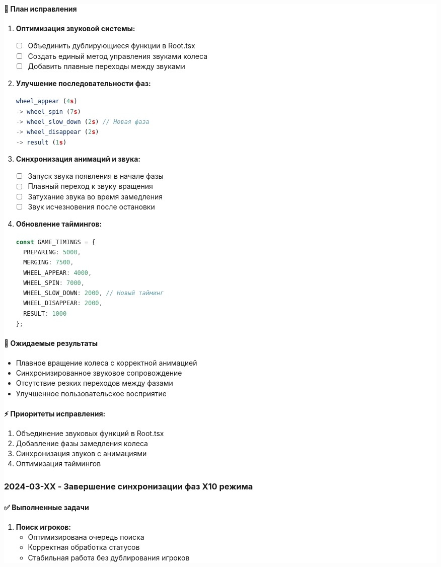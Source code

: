 #### 🔧 План исправления

1. **Оптимизация звуковой системы:**
   - [ ] Объединить дублирующиеся функции в Root.tsx
   - [ ] Создать единый метод управления звуками колеса
   - [ ] Добавить плавные переходы между звуками

2. **Улучшение последовательности фаз:**
   ```typescript
   wheel_appear (4s)
   -> wheel_spin (7s)
   -> wheel_slow_down (2s) // Новая фаза
   -> wheel_disappear (2s)
   -> result (1s)
   ```

3. **Синхронизация анимаций и звука:**
   - [ ] Запуск звука появления в начале фазы
   - [ ] Плавный переход к звуку вращения
   - [ ] Затухание звука во время замедления
   - [ ] Звук исчезновения после остановки

4. **Обновление таймингов:**
   ```typescript
   const GAME_TIMINGS = {
     PREPARING: 5000,
     MERGING: 7500,
     WHEEL_APPEAR: 4000,
     WHEEL_SPIN: 7000,
     WHEEL_SLOW_DOWN: 2000, // Новый тайминг
     WHEEL_DISAPPEAR: 2000,
     RESULT: 1000
   };
   ```

#### 📝 Ожидаемые результаты
- Плавное вращение колеса с корректной анимацией
- Синхронизированное звуковое сопровождение
- Отсутствие резких переходов между фазами
- Улучшенное пользовательское восприятие

#### ⚡️ Приоритеты исправления:
1. Объединение звуковых функций в Root.tsx
2. Добавление фазы замедления колеса
3. Синхронизация звуков с анимациями
4. Оптимизация таймингов

### 2024-03-XX - Завершение синхронизации фаз X10 режима

#### ✅ Выполненные задачи
1. **Поиск игроков:**
   - Оптимизирована очередь поиска
   - Корректная обработка статусов
   - Стабильная работа без дублирования игроков
